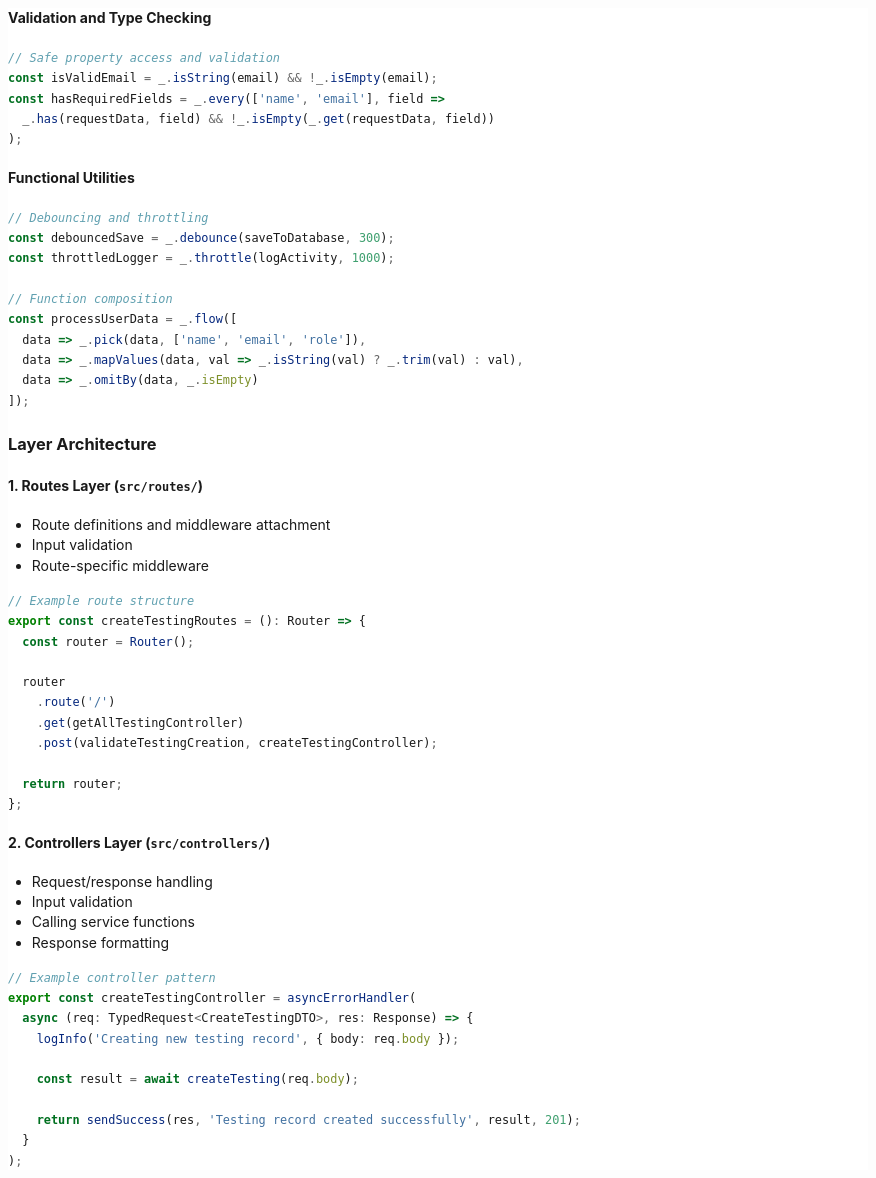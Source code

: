 #### Validation and Type Checking
```typescript
// Safe property access and validation
const isValidEmail = _.isString(email) && !_.isEmpty(email);
const hasRequiredFields = _.every(['name', 'email'], field => 
  _.has(requestData, field) && !_.isEmpty(_.get(requestData, field))
);
```

#### Functional Utilities
```typescript
// Debouncing and throttling
const debouncedSave = _.debounce(saveToDatabase, 300);
const throttledLogger = _.throttle(logActivity, 1000);

// Function composition
const processUserData = _.flow([
  data => _.pick(data, ['name', 'email', 'role']),
  data => _.mapValues(data, val => _.isString(val) ? _.trim(val) : val),
  data => _.omitBy(data, _.isEmpty)
]);
```

### Layer Architecture

#### 1. Routes Layer (`src/routes/`)

- Route definitions and middleware attachment
- Input validation
- Route-specific middleware

```typescript
// Example route structure
export const createTestingRoutes = (): Router => {
  const router = Router();

  router
    .route('/')
    .get(getAllTestingController)
    .post(validateTestingCreation, createTestingController);

  return router;
};
```

#### 2. Controllers Layer (`src/controllers/`)

- Request/response handling
- Input validation
- Calling service functions
- Response formatting

```typescript
// Example controller pattern
export const createTestingController = asyncErrorHandler(
  async (req: TypedRequest<CreateTestingDTO>, res: Response) => {
    logInfo('Creating new testing record', { body: req.body });

    const result = await createTesting(req.body);

    return sendSuccess(res, 'Testing record created successfully', result, 201);
  }
);
```
